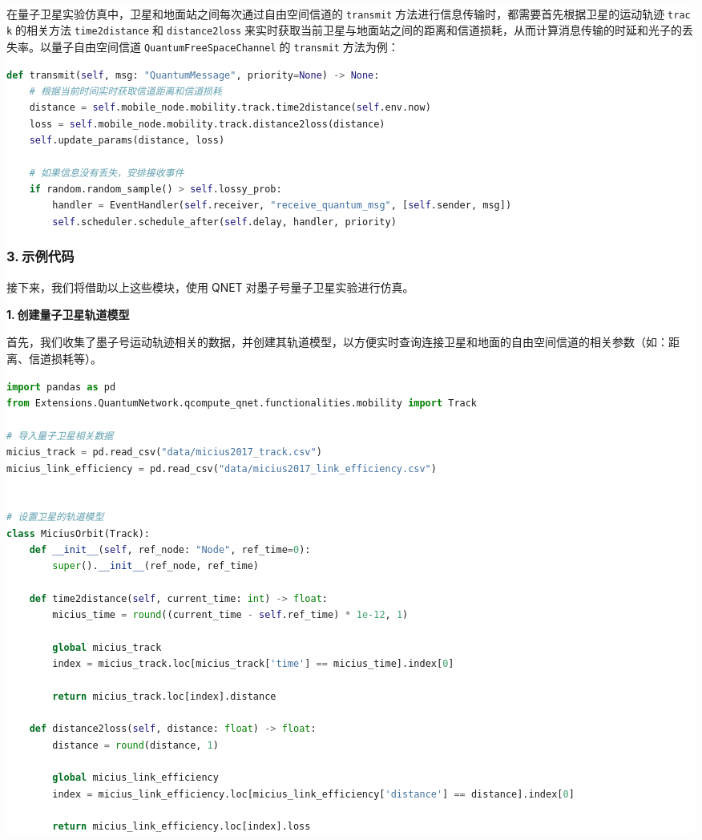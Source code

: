 在量子卫星实验仿真中，卫星和地面站之间每次通过自由空间信道的 `transmit` 方法进行信息传输时，都需要首先根据卫星的运动轨迹 `track` 的相关方法 `time2distance` 和 `distance2loss` 来实时获取当前卫星与地面站之间的距离和信道损耗，从而计算消息传输的时延和光子的丢失率。以量子自由空间信道 `QuantumFreeSpaceChannel` 的 `transmit` 方法为例：


```python
def transmit(self, msg: "QuantumMessage", priority=None) -> None:
    # 根据当前时间实时获取信道距离和信道损耗
    distance = self.mobile_node.mobility.track.time2distance(self.env.now)
    loss = self.mobile_node.mobility.track.distance2loss(distance)
    self.update_params(distance, loss)

    # 如果信息没有丢失，安排接收事件
    if random.random_sample() > self.lossy_prob:
        handler = EventHandler(self.receiver, "receive_quantum_msg", [self.sender, msg])
        self.scheduler.schedule_after(self.delay, handler, priority)
```

### 3. 示例代码

接下来，我们将借助以上这些模块，使用 QNET 对墨子号量子卫星实验进行仿真。

**1. 创建量子卫星轨道模型**

首先，我们收集了墨子号运动轨迹相关的数据，并创建其轨道模型，以方便实时查询连接卫星和地面的自由空间信道的相关参数（如：距离、信道损耗等）。


```python
import pandas as pd
from Extensions.QuantumNetwork.qcompute_qnet.functionalities.mobility import Track

# 导入量子卫星相关数据
micius_track = pd.read_csv("data/micius2017_track.csv")
micius_link_efficiency = pd.read_csv("data/micius2017_link_efficiency.csv")


# 设置卫星的轨道模型
class MiciusOrbit(Track):
    def __init__(self, ref_node: "Node", ref_time=0):
        super().__init__(ref_node, ref_time)

    def time2distance(self, current_time: int) -> float:
        micius_time = round((current_time - self.ref_time) * 1e-12, 1)

        global micius_track
        index = micius_track.loc[micius_track['time'] == micius_time].index[0]

        return micius_track.loc[index].distance

    def distance2loss(self, distance: float) -> float:
        distance = round(distance, 1)

        global micius_link_efficiency
        index = micius_link_efficiency.loc[micius_link_efficiency['distance'] == distance].index[0]

        return micius_link_efficiency.loc[index].loss
```
